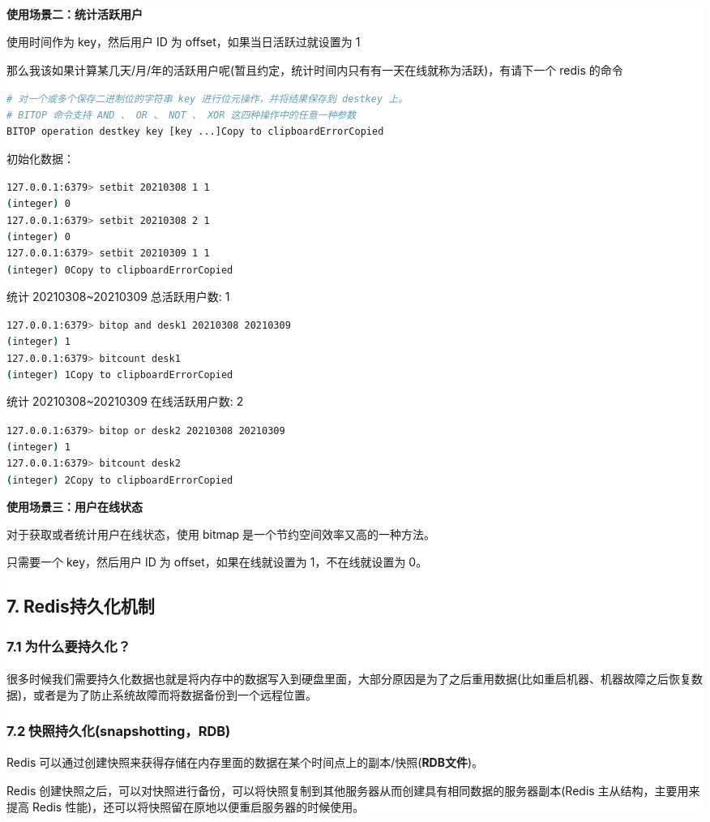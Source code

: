 **使用场景二：统计活跃用户**

使用时间作为 key，然后用户 ID 为 offset，如果当日活跃过就设置为 1

那么我该如果计算某几天/月/年的活跃用户呢(暂且约定，统计时间内只有有一天在线就称为活跃)，有请下一个 redis 的命令

```bash
# 对一个或多个保存二进制位的字符串 key 进行位元操作，并将结果保存到 destkey 上。
# BITOP 命令支持 AND 、 OR 、 NOT 、 XOR 这四种操作中的任意一种参数
BITOP operation destkey key [key ...]Copy to clipboardErrorCopied
```

初始化数据：

```bash
127.0.0.1:6379> setbit 20210308 1 1
(integer) 0
127.0.0.1:6379> setbit 20210308 2 1
(integer) 0
127.0.0.1:6379> setbit 20210309 1 1
(integer) 0Copy to clipboardErrorCopied
```

统计 20210308~20210309 总活跃用户数: 1

```bash
127.0.0.1:6379> bitop and desk1 20210308 20210309
(integer) 1
127.0.0.1:6379> bitcount desk1
(integer) 1Copy to clipboardErrorCopied
```

统计 20210308~20210309 在线活跃用户数: 2

```bash
127.0.0.1:6379> bitop or desk2 20210308 20210309
(integer) 1
127.0.0.1:6379> bitcount desk2
(integer) 2Copy to clipboardErrorCopied
```

**使用场景三：用户在线状态**

对于获取或者统计用户在线状态，使用 bitmap 是一个节约空间效率又高的一种方法。

只需要一个 key，然后用户 ID 为 offset，如果在线就设置为 1，不在线就设置为 0。

## 7. Redis持久化机制

### 7.1 为什么要持久化？

很多时候我们需要持久化数据也就是将内存中的数据写入到硬盘里面，大部分原因是为了之后重用数据(比如重启机器、机器故障之后恢复数据)，或者是为了防止系统故障而将数据备份到一个远程位置。

### 7.2 快照持久化(snapshotting，RDB)

Redis 可以通过创建快照来获得存储在内存里面的数据在某个时间点上的副本/快照(**RDB文件**)。

Redis 创建快照之后，可以对快照进行备份，可以将快照复制到其他服务器从而创建具有相同数据的服务器副本(Redis 主从结构，主要用来提高 Redis 性能)，还可以将快照留在原地以便重启服务器的时候使用。
